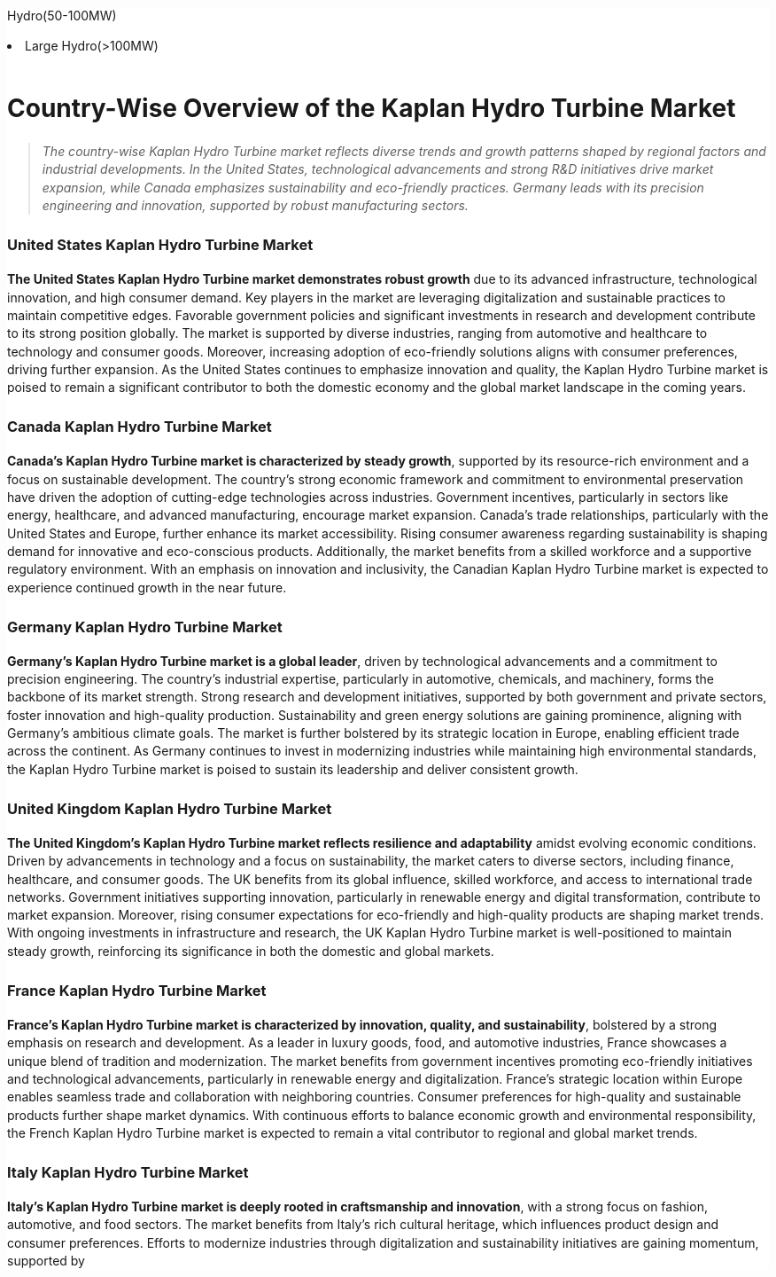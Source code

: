 Hydro(50-100MW)</li><li>Large Hydro(>100MW)</li></ul><h1><span class="">Country-Wise Overview of the Kaplan Hydro Turbine Market<br /></span></h1><blockquote><p><em><span class="">The country-wise Kaplan Hydro Turbine market reflects diverse trends and growth patterns shaped by regional factors and industrial developments. In the United States, technological advancements and strong R&amp;D initiatives drive market expansion, while Canada emphasizes sustainability and eco-friendly practices. Germany leads with its precision engineering and innovation, supported by robust manufacturing sectors.</span></em></p></blockquote><h3><strong>United States Kaplan Hydro Turbine Market</strong></h3><p><strong>The United States Kaplan Hydro Turbine market demonstrates robust growth</strong> due to its advanced infrastructure, technological innovation, and high consumer demand. Key players in the market are leveraging digitalization and sustainable practices to maintain competitive edges. Favorable government policies and significant investments in research and development contribute to its strong position globally. The market is supported by diverse industries, ranging from automotive and healthcare to technology and consumer goods. Moreover, increasing adoption of eco-friendly solutions aligns with consumer preferences, driving further expansion. As the United States continues to emphasize innovation and quality, the Kaplan Hydro Turbine market is poised to remain a significant contributor to both the domestic economy and the global market landscape in the coming years.</p><h3><strong>Canada Kaplan Hydro Turbine Market</strong></h3><p><strong>Canada&rsquo;s Kaplan Hydro Turbine market is characterized by steady growth</strong>, supported by its resource-rich environment and a focus on sustainable development. The country&rsquo;s strong economic framework and commitment to environmental preservation have driven the adoption of cutting-edge technologies across industries. Government incentives, particularly in sectors like energy, healthcare, and advanced manufacturing, encourage market expansion. Canada&rsquo;s trade relationships, particularly with the United States and Europe, further enhance its market accessibility. Rising consumer awareness regarding sustainability is shaping demand for innovative and eco-conscious products. Additionally, the market benefits from a skilled workforce and a supportive regulatory environment. With an emphasis on innovation and inclusivity, the Canadian Kaplan Hydro Turbine market is expected to experience continued growth in the near future.</p><h3><strong>Germany Kaplan Hydro Turbine Market</strong></h3><p><strong>Germany&rsquo;s Kaplan Hydro Turbine market is a global leader</strong>, driven by technological advancements and a commitment to precision engineering. The country&rsquo;s industrial expertise, particularly in automotive, chemicals, and machinery, forms the backbone of its market strength. Strong research and development initiatives, supported by both government and private sectors, foster innovation and high-quality production. Sustainability and green energy solutions are gaining prominence, aligning with Germany&rsquo;s ambitious climate goals. The market is further bolstered by its strategic location in Europe, enabling efficient trade across the continent. As Germany continues to invest in modernizing industries while maintaining high environmental standards, the Kaplan Hydro Turbine market is poised to sustain its leadership and deliver consistent growth.</p><h3><strong>United Kingdom Kaplan Hydro Turbine Market</strong></h3><p><strong>The United Kingdom&rsquo;s Kaplan Hydro Turbine market reflects resilience and adaptability</strong> amidst evolving economic conditions. Driven by advancements in technology and a focus on sustainability, the market caters to diverse sectors, including finance, healthcare, and consumer goods. The UK benefits from its global influence, skilled workforce, and access to international trade networks. Government initiatives supporting innovation, particularly in renewable energy and digital transformation, contribute to market expansion. Moreover, rising consumer expectations for eco-friendly and high-quality products are shaping market trends. With ongoing investments in infrastructure and research, the UK Kaplan Hydro Turbine market is well-positioned to maintain steady growth, reinforcing its significance in both the domestic and global markets.</p><h3><strong>France Kaplan Hydro Turbine Market</strong></h3><p><strong>France&rsquo;s Kaplan Hydro Turbine market is characterized by innovation, quality, and sustainability</strong>, bolstered by a strong emphasis on research and development. As a leader in luxury goods, food, and automotive industries, France showcases a unique blend of tradition and modernization. The market benefits from government incentives promoting eco-friendly initiatives and technological advancements, particularly in renewable energy and digitalization. France&rsquo;s strategic location within Europe enables seamless trade and collaboration with neighboring countries. Consumer preferences for high-quality and sustainable products further shape market dynamics. With continuous efforts to balance economic growth and environmental responsibility, the French Kaplan Hydro Turbine market is expected to remain a vital contributor to regional and global market trends.</p><h3><strong>Italy Kaplan Hydro Turbine Market</strong></h3><p><strong>Italy&rsquo;s Kaplan Hydro Turbine market is deeply rooted in craftsmanship and innovation</strong>, with a strong focus on fashion, automotive, and food sectors. The market benefits from Italy&rsquo;s rich cultural heritage, which influences product design and consumer preferences. Efforts to modernize industries through digitalization and sustainability initiatives are gaining momentum, supported by
